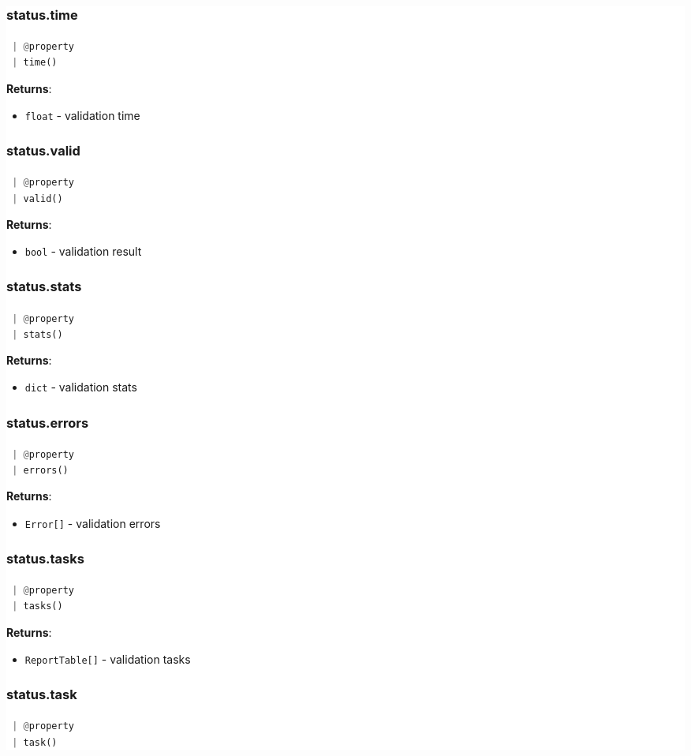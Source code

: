 ### status.time

```python
 | @property
 | time()
```

**Returns**:

- `float` - validation time

### status.valid

```python
 | @property
 | valid()
```

**Returns**:

- `bool` - validation result

### status.stats

```python
 | @property
 | stats()
```

**Returns**:

- `dict` - validation stats

### status.errors

```python
 | @property
 | errors()
```

**Returns**:

- `Error[]` - validation errors

### status.tasks

```python
 | @property
 | tasks()
```

**Returns**:

- `ReportTable[]` - validation tasks

### status.task

```python
 | @property
 | task()
```
